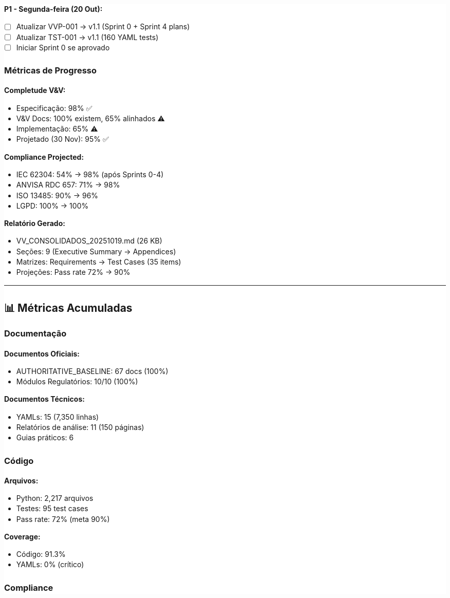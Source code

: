 **P1 - Segunda-feira (20 Out):**
- [ ] Atualizar VVP-001 → v1.1 (Sprint 0 + Sprint 4 plans)
- [ ] Atualizar TST-001 → v1.1 (160 YAML tests)
- [ ] Iniciar Sprint 0 se aprovado

### Métricas de Progresso

**Completude V&V:**
- Especificação: 98% ✅
- V&V Docs: 100% existem, 65% alinhados ⚠️
- Implementação: 65% ⚠️
- Projetado (30 Nov): 95% ✅

**Compliance Projected:**
- IEC 62304: 54% → 98% (após Sprints 0-4)
- ANVISA RDC 657: 71% → 98%
- ISO 13485: 90% → 96%
- LGPD: 100% → 100%

**Relatório Gerado:**
- VV_CONSOLIDADOS_20251019.md (26 KB)
- Seções: 9 (Executive Summary → Appendices)
- Matrizes: Requirements → Test Cases (35 items)
- Projeções: Pass rate 72% → 90%

---

## 📊 Métricas Acumuladas

### Documentação

**Documentos Oficiais:**
- AUTHORITATIVE_BASELINE: 67 docs (100%)
- Módulos Regulatórios: 10/10 (100%)

**Documentos Técnicos:**
- YAMLs: 15 (7,350 linhas)
- Relatórios de análise: 11 (150 páginas)
- Guias práticos: 6

### Código

**Arquivos:**
- Python: 2,217 arquivos
- Testes: 95 test cases
- Pass rate: 72% (meta 90%)

**Coverage:**
- Código: 91.3%
- YAMLs: 0% (crítico)

### Compliance

